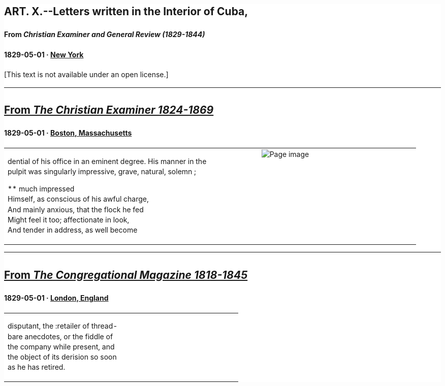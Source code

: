 ## ART. X.--Letters written in the Interior of Cuba,

#### From _Christian Examiner and General Review (1829-1844)_

#### 1829-05-01 &middot; [New York](http://dbpedia.org/resource/New_York_City)

[This text is not available under an open license.]

---

## [From _The Christian Examiner 1824-1869_](https://archive.org/details/sim_christian-examiner_1829-05_6_2/page/n128/mode/1up?view=theater)

#### 1829-05-01 &middot; [Boston, Massachusetts](http://dbpedia.org/resource/Boston)

<table style="width: 100%;"><tr><td style="width: 50%">

  
dential of his office in an eminent degree. His manner in the  
pulpit was singularly impressive, grave, natural, solemn ;  
  
** much impressed  
Himself, as conscious of his awful charge,  
And mainly anxious, that the flock he fed  
Might feel it too; affectionate in look,  
And tender in address, as well become
</td><td style="width: 50%; max-height: 75%; margin: auto; display: block;">
<img alt="Page image" src="https://iiif.archive.org/image/iiif/2/sim_christian-examiner_1829-05_6_2%2Fsim_christian-examiner_1829-05_6_2_jp2.zip%2Fsim_christian-examiner_1829-05_6_2_jp2%2Fsim_christian-examiner_1829-05_6_2_0128.jp2/pct:18.40228245363766,26.234567901234566,61.34094151212553,8.774250440917108/600,/0/default.jpg"/>
</td>
</tr></table>

---

## [From _The Congregational Magazine 1818-1845_](https://archive.org/details/sim_congregational-magazine_1829-05_12_53/page/n23/mode/1up?view=theater)

#### 1829-05-01 &middot; [London, England](http://dbpedia.org/resource/London)

<table style="width: 100%;"><tr><td style="width: 50%">

  
disputant, the :retailer of thread-  
bare anecdotes, or the fiddle of  
the company while present, and  
the object of its derision so soon  
as he has retired.  
  